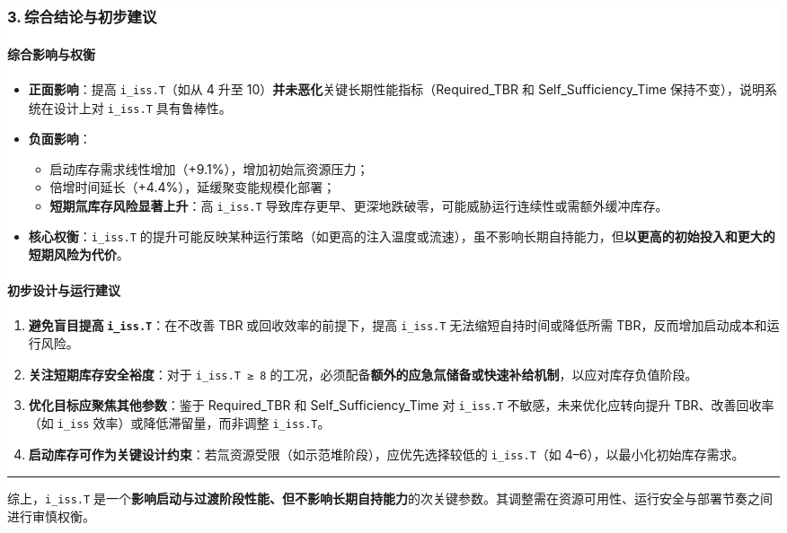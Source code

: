 ### 3. 综合结论与初步建议

#### 综合影响与权衡

- **正面影响**：提高 `i_iss.T`（如从 4 升至 10）**并未恶化**关键长期性能指标（Required_TBR 和 Self_Sufficiency_Time 保持不变），说明系统在设计上对 `i_iss.T` 具有鲁棒性。
  
- **负面影响**：
  - 启动库存需求线性增加（+9.1%），增加初始氚资源压力；
  - 倍增时间延长（+4.4%），延缓聚变能规模化部署；
  - **短期氚库存风险显著上升**：高 `i_iss.T` 导致库存更早、更深地跌破零，可能威胁运行连续性或需额外缓冲库存。

- **核心权衡**：`i_iss.T` 的提升可能反映某种运行策略（如更高的注入温度或流速），虽不影响长期自持能力，但**以更高的初始投入和更大的短期风险为代价**。

#### 初步设计与运行建议

1. **避免盲目提高 `i_iss.T`**：在不改善 TBR 或回收效率的前提下，提高 `i_iss.T` 无法缩短自持时间或降低所需 TBR，反而增加启动成本和运行风险。

2. **关注短期库存安全裕度**：对于 `i_iss.T ≥ 8` 的工况，必须配备**额外的应急氚储备或快速补给机制**，以应对库存负值阶段。

3. **优化目标应聚焦其他参数**：鉴于 Required_TBR 和 Self_Sufficiency_Time 对 `i_iss.T` 不敏感，未来优化应转向提升 TBR、改善回收率（如 `i_iss` 效率）或降低滞留量，而非调整 `i_iss.T`。

4. **启动库存可作为关键设计约束**：若氚资源受限（如示范堆阶段），应优先选择较低的 `i_iss.T`（如 4–6），以最小化初始库存需求。

---

综上，`i_iss.T` 是一个**影响启动与过渡阶段性能、但不影响长期自持能力**的次关键参数。其调整需在资源可用性、运行安全与部署节奏之间进行审慎权衡。
```
